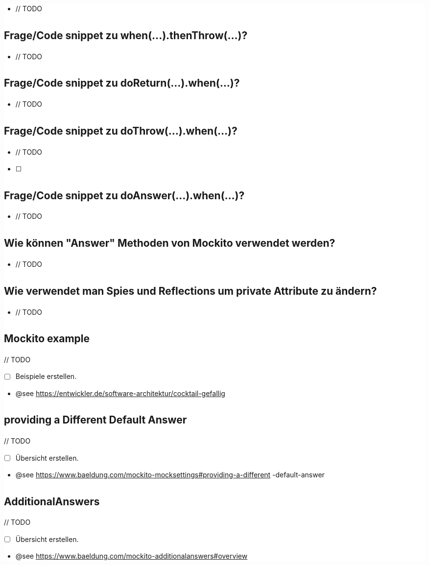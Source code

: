 * // TODO

## Frage/Code snippet zu when(...).thenThrow(...)?

* // TODO

## Frage/Code snippet zu doReturn(...).when(...)?

* // TODO

## Frage/Code snippet zu doThrow(...).when(...)?

* // TODO

* [ ]

## Frage/Code snippet zu doAnswer(...).when(...)?

* // TODO

## Wie können "Answer" Methoden von Mockito verwendet werden?

* // TODO

## Wie verwendet man Spies und Reflections um private Attribute zu ändern?

* // TODO

## Mockito example

// TODO

* [ ] Beispiele erstellen.
* @see <https://entwickler.de/software-architektur/cocktail-gefallig>

## providing a Different Default Answer

// TODO

* [ ] Übersicht erstellen.
* @see <https://www.baeldung.com/mockito-mocksettings#providing-a-different>
  -default-answer

## AdditionalAnswers

// TODO

* [ ] Übersicht erstellen.
* @see <https://www.baeldung.com/mockito-additionalanswers#overview>
